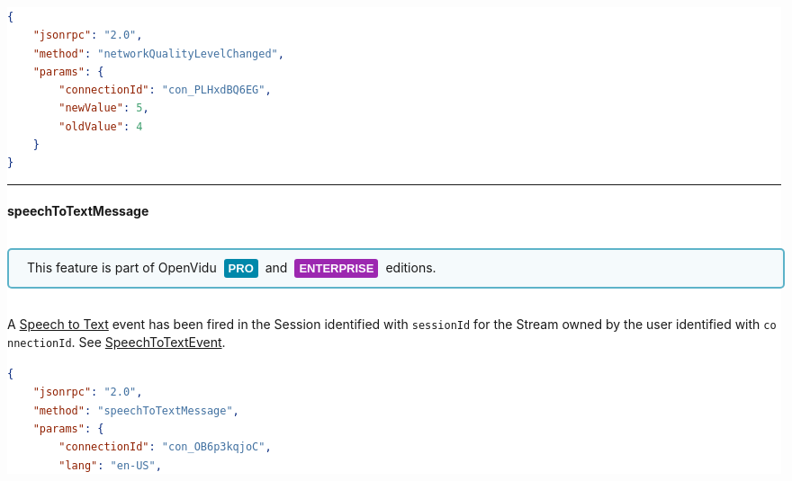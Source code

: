 ```json
{
    "jsonrpc": "2.0",
    "method": "networkQualityLevelChanged",
    "params": {
        "connectionId": "con_PLHxdBQ6EG",
        "newValue": 5,
        "oldValue": 4
    }
}
```

---

#### speechToTextMessage

<div style="
    display: table;
    border: 2px solid #0088aa9e;
    border-radius: 5px;
    width: 100%;
    margin-top: 30px;
    margin-bottom: 30px;
    padding: 10px 0;
    background-color: rgba(0, 136, 170, 0.04);"><div style="display: table-cell; vertical-align: middle">
    <i class="icon ion-android-alert" style="
    font-size: 50px;
    color: #0088aa;
    display: inline-block;
    padding-left: 25%;
"></i></div>
<div style="
    vertical-align: middle;
    display: table-cell;
    padding-left: 20px;
    padding-right: 20px;
    ">
This feature is part of OpenVidu <a href="openvidu-pro/"><span id="openvidu-pro-tag" style="display: inline-block; background-color: rgb(0, 136, 170); color: white; font-weight: bold; padding: 0px 5px; margin: 0 4px 0 4px; border-radius: 3px; font-size: 13px; line-height:21px; font-family: Montserrat, sans-serif;">PRO</span></a> and <a href="openvidu-enterprise/"><span id="openvidu-pro-tag" style="display: inline-block; background-color: rgb(156, 39, 176); color: white; font-weight: bold; padding: 0px 5px; margin: 0 4px 0 4px; border-radius: 3px; font-size: 13px; line-height:21px; font-family: Montserrat, sans-serif;">ENTERPRISE</span></a> editions.
</div>
</div>

A [Speech to Text](advanced-features/speech-to-text/) event has been fired in the Session identified with `sessionId` for the Stream owned by the user identified with `connectionId`. See [SpeechToTextEvent](api/openvidu-browser/classes/SpeechToTextEvent.html).

```json
{
    "jsonrpc": "2.0",
    "method": "speechToTextMessage",
    "params": {
        "connectionId": "con_OB6p3kqjoC",
        "lang": "en-US",
```